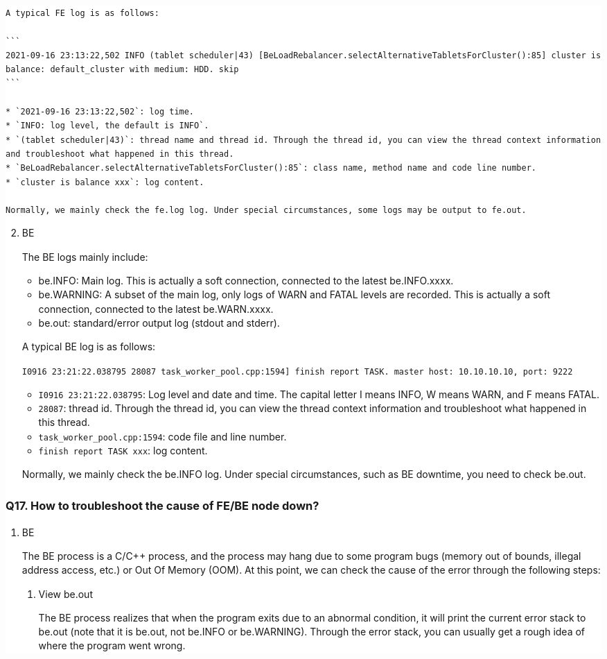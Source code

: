     A typical FE log is as follows:

    ```
    2021-09-16 23:13:22,502 INFO (tablet scheduler|43) [BeLoadRebalancer.selectAlternativeTabletsForCluster():85] cluster is balance: default_cluster with medium: HDD. skip
    ```
    
    * `2021-09-16 23:13:22,502`: log time.
    * `INFO: log level, the default is INFO`.
    * `(tablet scheduler|43)`: thread name and thread id. Through the thread id, you can view the thread context information and troubleshoot what happened in this thread.
    * `BeLoadRebalancer.selectAlternativeTabletsForCluster():85`: class name, method name and code line number.
    * `cluster is balance xxx`: log content.

    Normally, we mainly check the fe.log log. Under special circumstances, some logs may be output to fe.out.

2. BE

    The BE logs mainly include:

    * be.INFO: Main log. This is actually a soft connection, connected to the latest be.INFO.xxxx.
    * be.WARNING: A subset of the main log, only logs of WARN and FATAL levels are recorded. This is actually a soft connection, connected to the latest be.WARN.xxxx.
    * be.out: standard/error output log (stdout and stderr).

    A typical BE log is as follows:

    ```
    I0916 23:21:22.038795 28087 task_worker_pool.cpp:1594] finish report TASK. master host: 10.10.10.10, port: 9222
    ```

    * `I0916 23:21:22.038795`: Log level and date and time. The capital letter I means INFO, W means WARN, and F means FATAL.
    * `28087`: thread id. Through the thread id, you can view the thread context information and troubleshoot what happened in this thread.
    * `task_worker_pool.cpp:1594`: code file and line number.
    * `finish report TASK xxx`: log content.

    Normally, we mainly check the be.INFO log. Under special circumstances, such as BE downtime, you need to check be.out.

### Q17. How to troubleshoot the cause of FE/BE node down?

1. BE

    The BE process is a C/C++ process, and the process may hang due to some program bugs (memory out of bounds, illegal address access, etc.) or Out Of Memory (OOM). At this point, we can check the cause of the error through the following steps:
    
    1. View be.out
    
        The BE process realizes that when the program exits due to an abnormal condition, it will print the current error stack to be.out (note that it is be.out, not be.INFO or be.WARNING). Through the error stack, you can usually get a rough idea of ​​where the program went wrong.
    